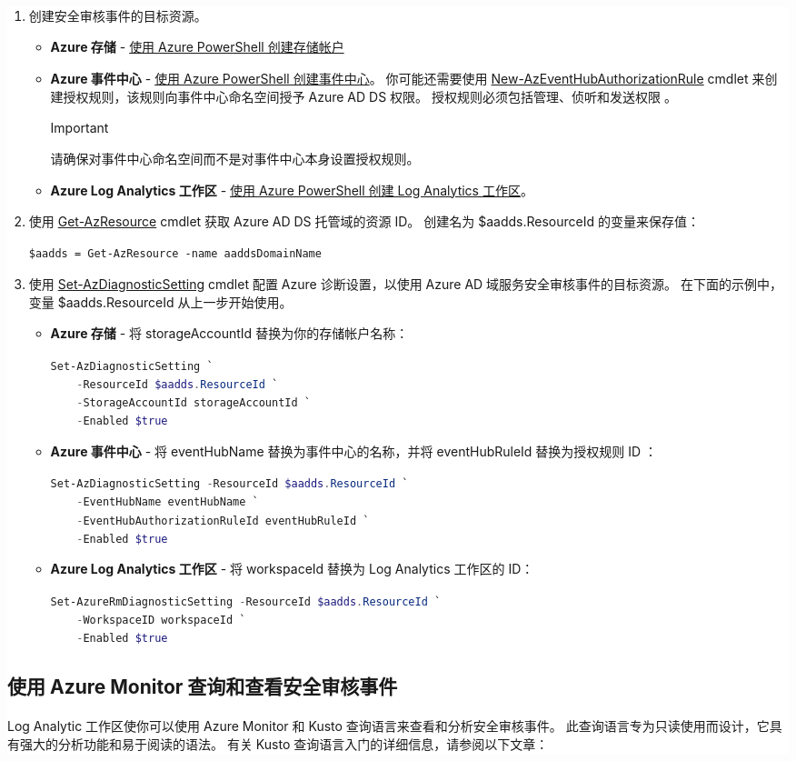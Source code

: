 1. 创建安全审核事件的目标资源。

    * **Azure 存储** - [使用 Azure PowerShell 创建存储帐户](../storage/common/storage-account-create.md?tabs=azure-powershell)
    * **Azure 事件中心** - [使用 Azure PowerShell 创建事件中心](../event-hubs/event-hubs-quickstart-powershell.md)。 你可能还需要使用 [New-AzEventHubAuthorizationRule](https://docs.microsoft.com/powershell/module/az.eventhub/new-azeventhubauthorizationrule) cmdlet 来创建授权规则，该规则向事件中心命名空间授予 Azure AD DS 权限。 授权规则必须包括管理、侦听和发送权限  。

        > [!IMPORTANT]
        > 请确保对事件中心命名空间而不是对事件中心本身设置授权规则。

    * **Azure Log Analytics 工作区** - [使用 Azure PowerShell 创建 Log Analytics 工作区](../azure-monitor/learn/quick-create-workspace-posh.md)。

1. 使用 [Get-AzResource](https://docs.microsoft.com/powershell/module/Az.Resources/Get-AzResource) cmdlet 获取 Azure AD DS 托管域的资源 ID。 创建名为 $aadds.ResourceId 的变量来保存值：

    ```azurepowershell
    $aadds = Get-AzResource -name aaddsDomainName
    ```

1. 使用 [Set-AzDiagnosticSetting](https://docs.microsoft.com/powershell/module/Az.Monitor/Set-AzDiagnosticSetting) cmdlet 配置 Azure 诊断设置，以使用 Azure AD 域服务安全审核事件的目标资源。 在下面的示例中，变量 $aadds.ResourceId 从上一步开始使用。

    * **Azure 存储** - 将 storageAccountId 替换为你的存储帐户名称：

        ```powershell
        Set-AzDiagnosticSetting `
            -ResourceId $aadds.ResourceId `
            -StorageAccountId storageAccountId `
            -Enabled $true
        ```

    * **Azure 事件中心** - 将 eventHubName 替换为事件中心的名称，并将 eventHubRuleId 替换为授权规则 ID ：

        ```powershell
        Set-AzDiagnosticSetting -ResourceId $aadds.ResourceId `
            -EventHubName eventHubName `
            -EventHubAuthorizationRuleId eventHubRuleId `
            -Enabled $true
        ```

    * **Azure Log Analytics 工作区** - 将 workspaceId 替换为 Log Analytics 工作区的 ID：

        ```powershell
        Set-AzureRmDiagnosticSetting -ResourceId $aadds.ResourceId `
            -WorkspaceID workspaceId `
            -Enabled $true
        ```

## <a name="query-and-view-security-audit-events-using-azure-monitor"></a>使用 Azure Monitor 查询和查看安全审核事件

Log Analytic 工作区使你可以使用 Azure Monitor 和 Kusto 查询语言来查看和分析安全审核事件。 此查询语言专为只读使用而设计，它具有强大的分析功能和易于阅读的语法。 有关 Kusto 查询语言入门的详细信息，请参阅以下文章：


[migrate-azure-adds]: migrate-from-classic-vnet.md